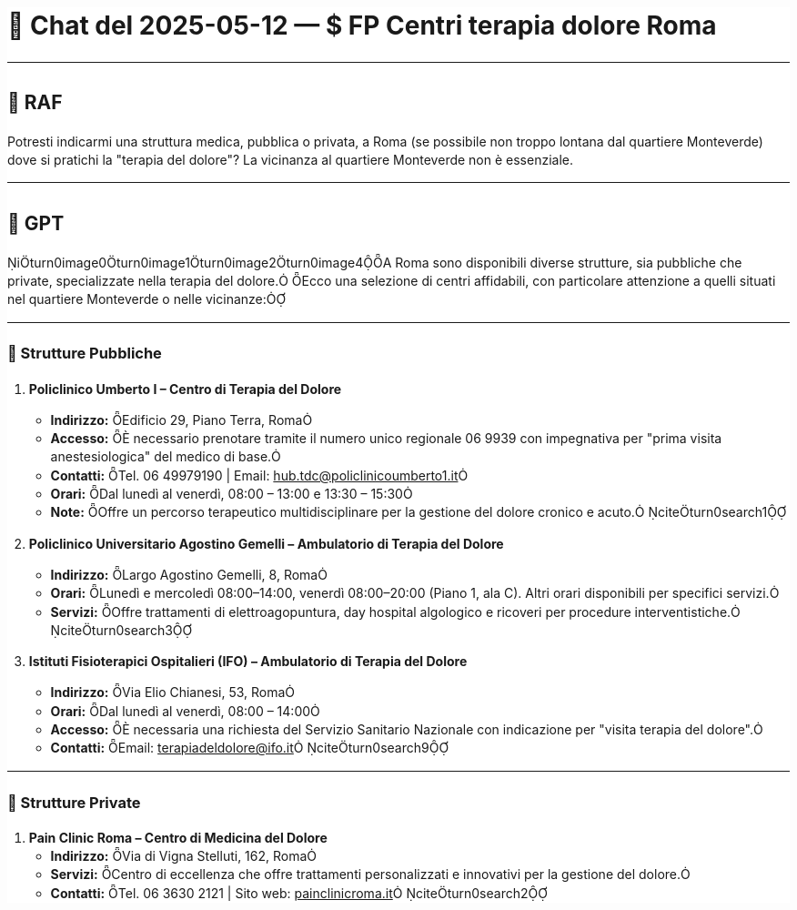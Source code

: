 # 📅 Chat del 2025-05-12 — $ FP Centri terapia dolore Roma

---

## 👤 **RAF**

Potresti indicarmi una struttura medica, pubblica o privata, a Roma (se possibile non troppo lontana dal quartiere Monteverde) dove si pratichi la "terapia del dolore"?
La vicinanza al quartiere Monteverde non è essenziale.

---

## 🤖 **GPT**

iturn0image0turn0image1turn0image2turn0image4A Roma sono disponibili diverse strutture, sia pubbliche che private, specializzate nella terapia del dolore. Ecco una selezione di centri affidabili, con particolare attenzione a quelli situati nel quartiere Monteverde o nelle vicinanze:

---

### 🏥 Strutture Pubbliche

1. **Policlinico Umberto I – Centro di Terapia del Dolore**
   - **Indirizzo:** Edificio 29, Piano Terra, Roma
   - **Accesso:** È necessario prenotare tramite il numero unico regionale 06 9939 con impegnativa per "prima visita anestesiologica" del medico di base.
   - **Contatti:** Tel. 06 49979190 | Email: hub.tdc@policlinicoumberto1.it
   - **Orari:** Dal lunedì al venerdì, 08:00 – 13:00 e 13:30 – 15:30
   - **Note:** Offre un percorso terapeutico multidisciplinare per la gestione del dolore cronico e acuto. citeturn0search1

2. **Policlinico Universitario Agostino Gemelli – Ambulatorio di Terapia del Dolore**
   - **Indirizzo:** Largo Agostino Gemelli, 8, Roma
   - **Orari:** Lunedì e mercoledì 08:00–14:00, venerdì 08:00–20:00 (Piano 1, ala C). Altri orari disponibili per specifici servizi.
   - **Servizi:** Offre trattamenti di elettroagopuntura, day hospital algologico e ricoveri per procedure interventistiche. citeturn0search3

3. **Istituti Fisioterapici Ospitalieri (IFO) – Ambulatorio di Terapia del Dolore**
   - **Indirizzo:** Via Elio Chianesi, 53, Roma
   - **Orari:** Dal lunedì al venerdì, 08:00 – 14:00
   - **Accesso:** È necessaria una richiesta del Servizio Sanitario Nazionale con indicazione per "visita terapia del dolore".
   - **Contatti:** Email: terapiadeldolore@ifo.it citeturn0search9

---

### 🏥 Strutture Private

1. **Pain Clinic Roma – Centro di Medicina del Dolore**
   - **Indirizzo:** Via di Vigna Stelluti, 162, Roma
   - **Servizi:** Centro di eccellenza che offre trattamenti personalizzati e innovativi per la gestione del dolore.
   - **Contatti:** Tel. 06 3630 2121 | Sito web: [painclinicroma.it](https://www.painclinicroma.it/) citeturn0search2
